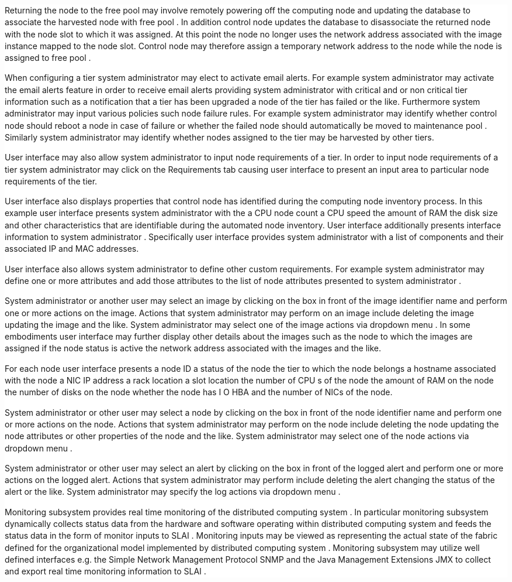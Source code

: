 Returning the node to the free pool may involve remotely powering off the computing node and updating the database to associate the harvested node with free pool . In addition control node updates the database to disassociate the returned node with the node slot to which it was assigned. At this point the node no longer uses the network address associated with the image instance mapped to the node slot. Control node may therefore assign a temporary network address to the node while the node is assigned to free pool .

When configuring a tier system administrator may elect to activate email alerts. For example system administrator may activate the email alerts feature in order to receive email alerts providing system administrator with critical and or non critical tier information such as a notification that a tier has been upgraded a node of the tier has failed or the like. Furthermore system administrator may input various policies such node failure rules. For example system administrator may identify whether control node should reboot a node in case of failure or whether the failed node should automatically be moved to maintenance pool . Similarly system administrator may identify whether nodes assigned to the tier may be harvested by other tiers.

User interface may also allow system administrator to input node requirements of a tier. In order to input node requirements of a tier system administrator may click on the Requirements tab causing user interface to present an input area to particular node requirements of the tier.

User interface also displays properties that control node has identified during the computing node inventory process. In this example user interface presents system administrator with the a CPU node count a CPU speed the amount of RAM the disk size and other characteristics that are identifiable during the automated node inventory. User interface additionally presents interface information to system administrator . Specifically user interface provides system administrator with a list of components and their associated IP and MAC addresses.

User interface also allows system administrator to define other custom requirements. For example system administrator may define one or more attributes and add those attributes to the list of node attributes presented to system administrator .

System administrator or another user may select an image by clicking on the box in front of the image identifier name and perform one or more actions on the image. Actions that system administrator may perform on an image include deleting the image updating the image and the like. System administrator may select one of the image actions via dropdown menu . In some embodiments user interface may further display other details about the images such as the node to which the images are assigned if the node status is active the network address associated with the images and the like.

For each node user interface presents a node ID a status of the node the tier to which the node belongs a hostname associated with the node a NIC IP address a rack location a slot location the number of CPU s of the node the amount of RAM on the node the number of disks on the node whether the node has I O HBA and the number of NICs of the node.

System administrator or other user may select a node by clicking on the box in front of the node identifier name and perform one or more actions on the node. Actions that system administrator may perform on the node include deleting the node updating the node attributes or other properties of the node and the like. System administrator may select one of the node actions via dropdown menu .

System administrator or other user may select an alert by clicking on the box in front of the logged alert and perform one or more actions on the logged alert. Actions that system administrator may perform include deleting the alert changing the status of the alert or the like. System administrator may specify the log actions via dropdown menu .

Monitoring subsystem provides real time monitoring of the distributed computing system . In particular monitoring subsystem dynamically collects status data from the hardware and software operating within distributed computing system and feeds the status data in the form of monitor inputs to SLAI . Monitoring inputs may be viewed as representing the actual state of the fabric defined for the organizational model implemented by distributed computing system . Monitoring subsystem may utilize well defined interfaces e.g. the Simple Network Management Protocol SNMP and the Java Management Extensions JMX to collect and export real time monitoring information to SLAI .
